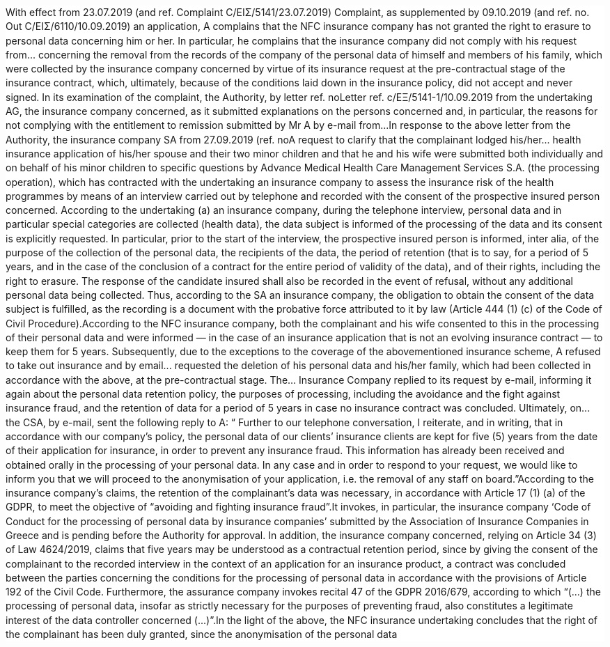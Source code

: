With effect from 23.07.2019 (and ref. Complaint C/ΕΙΣ/5141/23.07.2019) Complaint, as supplemented by 09.10.2019 (and ref. no. Out C/ΕΙΣ/6110/10.09.2019) an application, A complains that the NFC insurance company has not granted the right to erasure to personal data concerning him or her. In particular, he complains that the insurance company did not comply with his request from... concerning the removal from the records of the company of the personal data of himself and members of his family, which were collected by the insurance company concerned by virtue of its insurance request at the pre-contractual stage of the insurance contract, which, ultimately, because of the conditions laid down in the insurance policy, did not accept and never signed. In its examination of the complaint, the Authority, 
 by letter ref. noLetter ref. c/ΕΞ/5141-1/10.09.2019 from the undertaking AG, the insurance company concerned, as it submitted explanations on the persons concerned and, in particular, the reasons for not complying with the entitlement to remission submitted by Mr A by e-mail from...In response to the above letter from the Authority, the insurance company SA from 27.09.2019 (ref. noA request to clarify that the complainant lodged his/her... health insurance application of his/her spouse and their two minor children and that he and his wife were submitted both individually and on behalf of his minor children to specific questions by Advance Medical Health Care Management Services S.A. (the processing operation), which has contracted with the undertaking an insurance company to assess the insurance risk of the health programmes by means of an interview carried out by telephone and recorded with the consent of the prospective insured person concerned. According to the undertaking (a) an insurance company, during the telephone interview, personal data and in particular special categories are collected (health data), the data subject is informed of the processing of the data and its consent is explicitly requested. In particular, prior to the start of the interview, the prospective insured person is informed, inter alia, of the purpose of the collection of the personal data, the recipients of the data, the period of retention (that is to say, for a period of 5 years, and in the case of the conclusion of a contract for the entire period of validity of the data), and of their rights, including the right to erasure. The response of the candidate insured shall also be recorded in the event of refusal, without any additional personal data being collected. Thus, according to the SA an insurance company, the obligation to obtain the consent of the data subject is fulfilled, as the recording is a document with the probative force attributed to it by law (Article 444 (1) (c) of the Code of Civil Procedure).According to the NFC insurance company, both the complainant and his wife consented to this in the processing of their personal data and were informed — in the case of an insurance application that is not an evolving insurance contract — to keep them for 5 years. Subsequently, due to the exceptions to the coverage of the abovementioned insurance scheme, A refused to take out insurance and by email... requested the deletion of his personal data and his/her family, which 
 had been collected in accordance with the above, at the pre-contractual stage. The... Insurance Company replied to its request by e-mail, informing it again about the personal data retention policy, the purposes of processing, including the avoidance and the fight against insurance fraud, and the retention of data for a period of 5 years in case no insurance contract was concluded. Ultimately, on... the CSA, by e-mail, sent the following reply to A: “ Further to our telephone conversation, I reiterate, and in writing, that in accordance with our company’s policy, the personal data of our clients’ insurance clients are kept for five (5) years from the date of their application for insurance, in order to prevent any insurance fraud. This information has already been received and obtained orally in the processing of your personal data. In any case and in order to respond to your request, we would like to inform you that we will proceed to the anonymisation of your application, i.e. the removal of any staff on board.”According to the insurance company’s claims, the retention of the complainant’s data was necessary, in accordance with Article 17 (1) (a) of the GDPR, to meet the objective  of “avoiding and fighting insurance fraud”.It invokes, in particular, the insurance company  ‘Code of Conduct for the processing of personal data by insurance companies’ submitted by the Association of Insurance Companies in Greece and is pending before the Authority for approval. In addition, the insurance company concerned, relying on Article 34 (3) of Law 4624/2019, claims that five years may be understood as a contractual retention period, since by giving the consent of the complainant to the recorded interview in the context of an application for an insurance product, a contract was concluded between the parties concerning the conditions for the processing of personal data in accordance with the provisions of Article 192 of the Civil Code. Furthermore, the assurance company invokes recital 47 of the GDPR 2016/679, according to which  “(...) the processing of personal data, insofar as strictly necessary for the purposes of preventing fraud, also constitutes a legitimate interest of the data controller concerned (...)”.In the light of the above, the NFC insurance undertaking concludes that the right of the complainant has been duly granted, since the anonymisation of the personal data 
